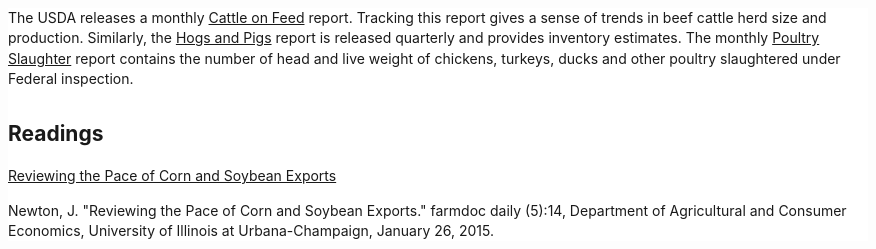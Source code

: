 The USDA releases a monthly [Cattle on
Feed](http://usda.mannlib.cornell.edu/MannUsda/viewDocumentInfo.do?documentID=1020)
report. Tracking this report gives a sense of trends in beef cattle herd
size and production. Similarly, the [Hogs and
Pigs](http://usda.mannlib.cornell.edu/MannUsda/viewDocumentInfo.do?documentID=1086)
report is released quarterly and provides inventory estimates. The
monthly [Poultry
Slaughter](https://usda.mannlib.cornell.edu/MannUsda/viewDocumentInfo.do?documentID=1131)
report contains the number of head and live weight of chickens, turkeys,
ducks and other poultry slaughtered under Federal inspection.

## Readings

[Reviewing the Pace of Corn and Soybean
Exports](http://farmdocdaily.illinois.edu/2015/01/reviewing-pace-of-corn-and-soybean-exports.html)

Newton, J. "Reviewing the Pace of Corn and Soybean Exports." farmdoc
daily (5):14, Department of Agricultural and Consumer Economics,
University of Illinois at Urbana-Champaign, January 26, 2015.

